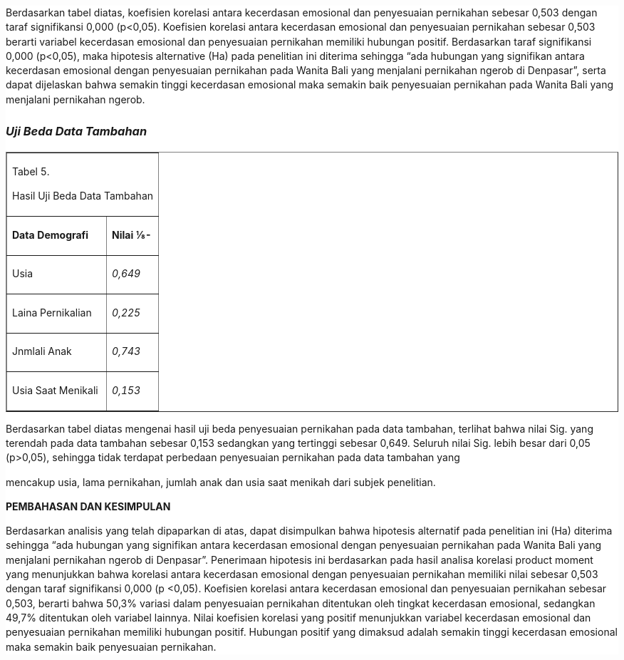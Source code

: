 <p><span class="font4">Berdasarkan tabel diatas, koefisien korelasi antara kecerdasan emosional dan penyesuaian pernikahan sebesar 0,503 dengan taraf signifikansi 0,000 (p&lt;0,05). Koefisien korelasi antara kecerdasan emosional dan penyesuaian pernikahan sebesar 0,503 berarti variabel kecerdasan emosional dan penyesuaian pernikahan memiliki hubungan positif. Berdasarkan taraf signifikansi 0,000 (p&lt;0,05), maka hipotesis alternative (Ha) pada penelitian ini diterima sehingga “ada hubungan yang signifikan antara kecerdasan emosional dengan penyesuaian pernikahan pada Wanita Bali yang menjalani pernikahan ngerob di Denpasar”, serta dapat dijelaskan bahwa semakin tinggi kecerdasan emosional maka semakin baik penyesuaian pernikahan pada Wanita Bali yang menjalani pernikahan ngerob.</span></p>
<h3><a name="bookmark23"></a><span class="font4" style="font-weight:bold;font-style:italic;"><a name="bookmark24"></a>Uji Beda Data Tambahan</span></h3>
<table border="1">
<tr><td colspan="2" style="vertical-align:bottom;">
<p><span class="font4">Tabel 5.</span></p>
<p><span class="font4">Hasil Uji Beda Data Tambahan</span></p></td></tr>
<tr><td style="vertical-align:top;">
<p><span class="font5" style="font-weight:bold;">Data Demografi</span></p></td><td style="vertical-align:bottom;">
<p><span class="font5" style="font-weight:bold;">Nilai ⅛-</span></p></td></tr>
<tr><td style="vertical-align:bottom;">
<p><span class="font4">Usia</span></p></td><td style="vertical-align:bottom;">
<p><span class="font4" style="font-style:italic;">0,649</span></p></td></tr>
<tr><td style="vertical-align:bottom;">
<p><span class="font4">Laina Pernikalian</span></p></td><td style="vertical-align:bottom;">
<p><span class="font4" style="font-style:italic;">0,225</span></p></td></tr>
<tr><td style="vertical-align:bottom;">
<p><span class="font4">Jnmlali Anak</span></p></td><td style="vertical-align:bottom;">
<p><span class="font4" style="font-style:italic;">0,743</span></p></td></tr>
<tr><td style="vertical-align:bottom;">
<p><span class="font4">Usia Saat Menikali</span></p></td><td style="vertical-align:bottom;">
<p><span class="font4" style="font-style:italic;">0,153</span></p></td></tr>
</table>
<p><span class="font4">Berdasarkan tabel diatas mengenai hasil uji beda penyesuaian pernikahan pada data tambahan, terlihat bahwa nilai Sig. yang terendah pada data tambahan sebesar 0,153 sedangkan yang tertinggi sebesar 0,649. Seluruh nilai Sig. lebih besar dari 0,05 (p&gt;0,05), sehingga tidak terdapat perbedaan penyesuaian pernikahan pada data tambahan yang</span></p>
<p><span class="font4">mencakup usia, lama pernikahan, jumlah anak dan usia saat menikah dari subjek penelitian.</span></p>
<p><span class="font4" style="font-weight:bold;">PEMBAHASAN DAN KESIMPULAN</span></p>
<p><span class="font4">Berdasarkan analisis yang telah dipaparkan di atas, dapat disimpulkan bahwa hipotesis alternatif pada penelitian ini (Ha) diterima sehingga “ada hubungan yang signifikan antara kecerdasan emosional dengan penyesuaian pernikahan pada Wanita Bali yang menjalani pernikahan ngerob di Denpasar”. Penerimaan hipotesis ini berdasarkan pada hasil analisa korelasi product moment yang menunjukkan bahwa korelasi antara kecerdasan emosional dengan penyesuaian pernikahan memiliki nilai sebesar 0,503 dengan taraf signifikansi 0,000 (p &lt;0,05). Koefisien korelasi antara kecerdasan emosional dan penyesuaian pernikahan sebesar 0,503, berarti bahwa 50,3% variasi dalam penyesuaian pernikahan ditentukan oleh tingkat kecerdasan emosional, sedangkan 49,7% ditentukan oleh variabel lainnya. Nilai koefisien korelasi yang positif menunjukkan variabel kecerdasan emosional dan penyesuaian pernikahan memiliki hubungan positif. Hubungan positif yang dimaksud adalah semakin tinggi kecerdasan emosional maka semakin baik penyesuaian pernikahan.</span></p>